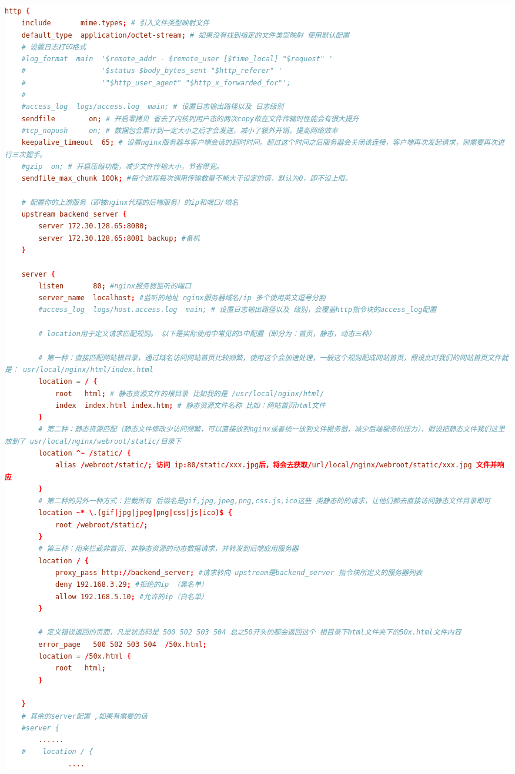 ```conf
http {
    include       mime.types; # 引入文件类型映射文件 
    default_type  application/octet-stream; # 如果没有找到指定的文件类型映射 使用默认配置 
    # 设置日志打印格式
    #log_format  main  '$remote_addr - $remote_user [$time_local] "$request" '
    #                  '$status $body_bytes_sent "$http_referer" '
    #                  '"$http_user_agent" "$http_x_forwarded_for"';
    # 
    #access_log  logs/access.log  main; # 设置日志输出路径以及 日志级别
    sendfile        on; # 开启零拷贝 省去了内核到用户态的两次copy故在文件传输时性能会有很大提升
    #tcp_nopush     on; # 数据包会累计到一定大小之后才会发送，减小了额外开销，提高网络效率
    keepalive_timeout  65; # 设置nginx服务器与客户端会话的超时时间。超过这个时间之后服务器会关闭该连接，客户端再次发起请求，则需要再次进行三次握手。
    #gzip  on; # 开启压缩功能，减少文件传输大小，节省带宽。
    sendfile_max_chunk 100k; #每个进程每次调用传输数量不能大于设定的值，默认为0，即不设上限。
    
    # 配置你的上游服务（即被nginx代理的后端服务）的ip和端口/域名
    upstream backend_server { 
        server 172.30.128.65:8080;
        server 172.30.128.65:8081 backup; #备机
    }

    server {
        listen       80; #nginx服务器监听的端口
        server_name  localhost; #监听的地址 nginx服务器域名/ip 多个使用英文逗号分割
        #access_log  logs/host.access.log  main; # 设置日志输出路径以及 级别，会覆盖http指令块的access_log配置
        
        # location用于定义请求匹配规则。 以下是实际使用中常见的3中配置（即分为：首页，静态，动态三种）
       
        # 第一种：直接匹配网站根目录，通过域名访问网站首页比较频繁，使用这个会加速处理，一般这个规则配成网站首页，假设此时我们的网站首页文件就是： usr/local/nginx/html/index.html
        location = / {  
            root   html; # 静态资源文件的根目录 比如我的是 /usr/local/nginx/html/
            index  index.html index.htm; # 静态资源文件名称 比如：网站首页html文件
        }
        # 第二种：静态资源匹配（静态文件修改少访问频繁，可以直接放到nginx或者统一放到文件服务器，减少后端服务的压力），假设把静态文件我们这里放到了 usr/local/nginx/webroot/static/目录下
        location ^~ /static/ {
            alias /webroot/static/; 访问 ip:80/static/xxx.jpg后，将会去获取/url/local/nginx/webroot/static/xxx.jpg 文件并响应
        }
        # 第二种的另外一种方式：拦截所有 后缀名是gif,jpg,jpeg,png,css.js,ico这些 类静态的的请求，让他们都去直接访问静态文件目录即可
        location ~* \.(gif|jpg|jpeg|png|css|js|ico)$ {
            root /webroot/static/;
        }
        # 第三种：用来拦截非首页、非静态资源的动态数据请求，并转发到后端应用服务器 
        location / {
            proxy_pass http://backend_server; #请求转向 upstream是backend_server 指令块所定义的服务器列表
            deny 192.168.3.29; #拒绝的ip （黑名单）
            allow 192.168.5.10; #允许的ip（白名单）
        }
        
        # 定义错误返回的页面，凡是状态码是 500 502 503 504 总之50开头的都会返回这个 根目录下html文件夹下的50x.html文件内容
        error_page   500 502 503 504  /50x.html;
        location = /50x.html {
            root   html;
        }
        
    }
    # 其余的server配置 ,如果有需要的话
    #server {
        ......
    #    location / {
               ....
```